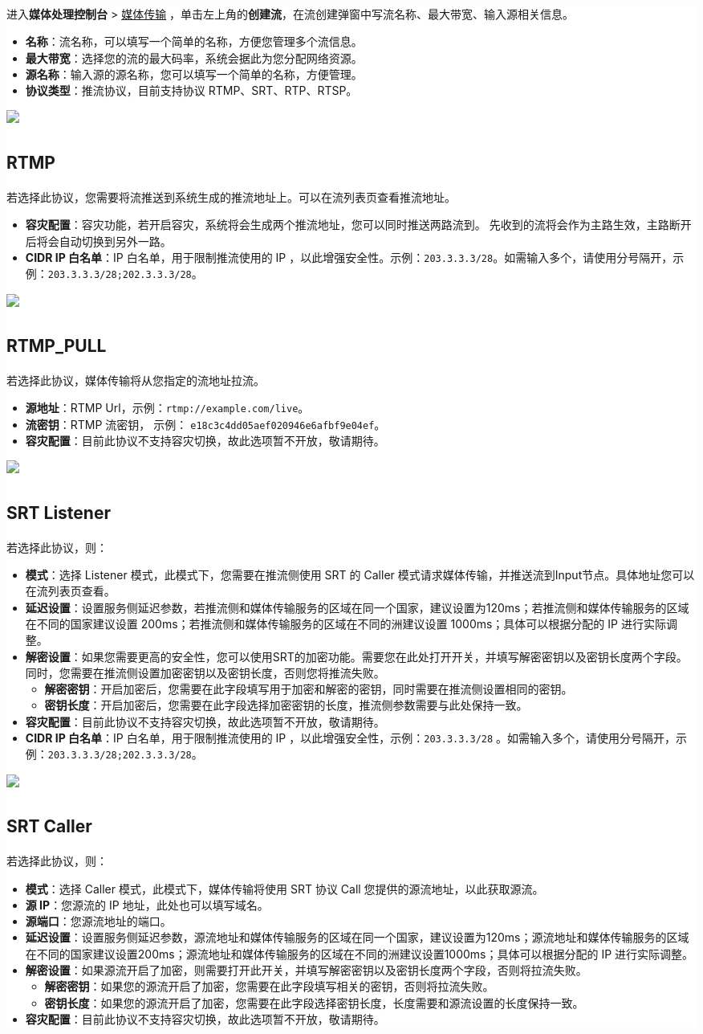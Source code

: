 进入**媒体处理控制台** > [媒体传输](https://console.cloud.tencent.com/mdc/flow) ，单击左上角的**创建流**，在流创建弹窗中写流名称、最大带宽、输入源相关信息。
- **名称**：流名称，可以填写一个简单的名称，方便您管理多个流信息。
- **最大带宽**：选择您的流的最大码率，系统会据此为您分配网络资源。
- **源名称**：输入源的源名称，您可以填写一个简单的名称，方便管理。
- **协议类型**：推流协议，目前支持协议 RTMP、SRT、RTP、RTSP。

![](https://qcloudimg.tencent-cloud.cn/raw/01653b1744622be4d337e9acdef16e74.png)

## RTMP
若选择此协议，您需要将流推送到系统生成的推流地址上。可以在流列表页查看推流地址。
- **容灾配置**：容灾功能，若开启容灾，系统将会生成两个推流地址，您可以同时推送两路流到。 先收到的流将会作为主路生效，主路断开后将会自动切换到另外一路。
- **CIDR IP 白名单**：IP 白名单，用于限制推流使用的 IP ，以此增强安全性。示例：`203.3.3.3/28`。如需输入多个，请使用分号隔开，示例：`203.3.3.3/28;202.3.3.3/28`。

<img src="https://qcloudimg.tencent-cloud.cn/raw/f6f6f12cf7f861782e0d19dbb83d69ef.png" width=600>

## RTMP_PULL
若选择此协议，媒体传输将从您指定的流地址拉流。
- **源地址**：RTMP Url，示例：`rtmp://example.com/live`。
- **流密钥**：RTMP 流密钥， 示例： `e18c3c4dd05aef020946e6afbf9e04ef`。
- **容灾配置**：目前此协议不支持容灾切换，故此选项暂不开放，敬请期待。

<img src="https://qcloudimg.tencent-cloud.cn/raw/0b721eddc1f6239a84cee79c4946556f.png" width=600>

## SRT Listener
若选择此协议，则：
- **模式**：选择 Listener 模式，此模式下，您需要在推流侧使用 SRT 的 Caller 模式请求媒体传输，并推送流到Input节点。具体地址您可以在流列表页查看。
- **延迟设置**：设置服务侧延迟参数，若推流侧和媒体传输服务的区域在同一个国家，建议设置为120ms；若推流侧和媒体传输服务的区域在不同的国家建议设置 200ms；若推流侧和媒体传输服务的区域在不同的洲建议设置 1000ms；具体可以根据分配的 IP 进行实际调整。
- **解密设置**：如果您需要更高的安全性，您可以使用SRT的加密功能。需要您在此处打开开关，并填写解密密钥以及密钥长度两个字段。同时，您需要在推流侧设置加密密钥以及密钥长度，否则您将推流失败。
  - **解密密钥**：开启加密后，您需要在此字段填写用于加密和解密的密钥，同时需要在推流侧设置相同的密钥。
  - **密钥长度**：开启加密后，您需要在此字段选择加密密钥的长度，推流侧参数需要与此处保持一致。
- **容灾配置**：目前此协议不支持容灾切换，故此选项暂不开放，敬请期待。
- **CIDR IP 白名单**：IP 白名单，用于限制推流使用的 IP ，以此增强安全性，示例：`203.3.3.3/28` 。如需输入多个，请使用分号隔开，示例：`203.3.3.3/28;202.3.3.3/28`。

<img src="https://qcloudimg.tencent-cloud.cn/raw/a979aaadfffcc6121a4053a4f1b912bb.png" width=600>


## SRT Caller
若选择此协议，则：
- **模式**：选择 Caller 模式，此模式下，媒体传输将使用 SRT 协议 Call 您提供的源流地址，以此获取源流。
- **源 IP**：您源流的 IP 地址，此处也可以填写域名。
- **源端口**：您源流地址的端口。
- **延迟设置**：设置服务侧延迟参数，源流地址和媒体传输服务的区域在同一个国家，建议设置为120ms；源流地址和媒体传输服务的区域在不同的国家建议设置200ms；源流地址和媒体传输服务的区域在不同的洲建议设置1000ms；具体可以根据分配的 IP 进行实际调整。
- **解密设置**：如果源流开启了加密，则需要打开此开关，并填写解密密钥以及密钥长度两个字段，否则将拉流失败。
  - **解密密钥**：如果您的源流开启了加密，您需要在此字段填写相关的密钥，否则将拉流失败。
  - **密钥长度**：如果您的源流开启了加密，您需要在此字段选择密钥长度，长度需要和源流设置的长度保持一致。
- **容灾配置**：目前此协议不支持容灾切换，故此选项暂不开放，敬请期待。
